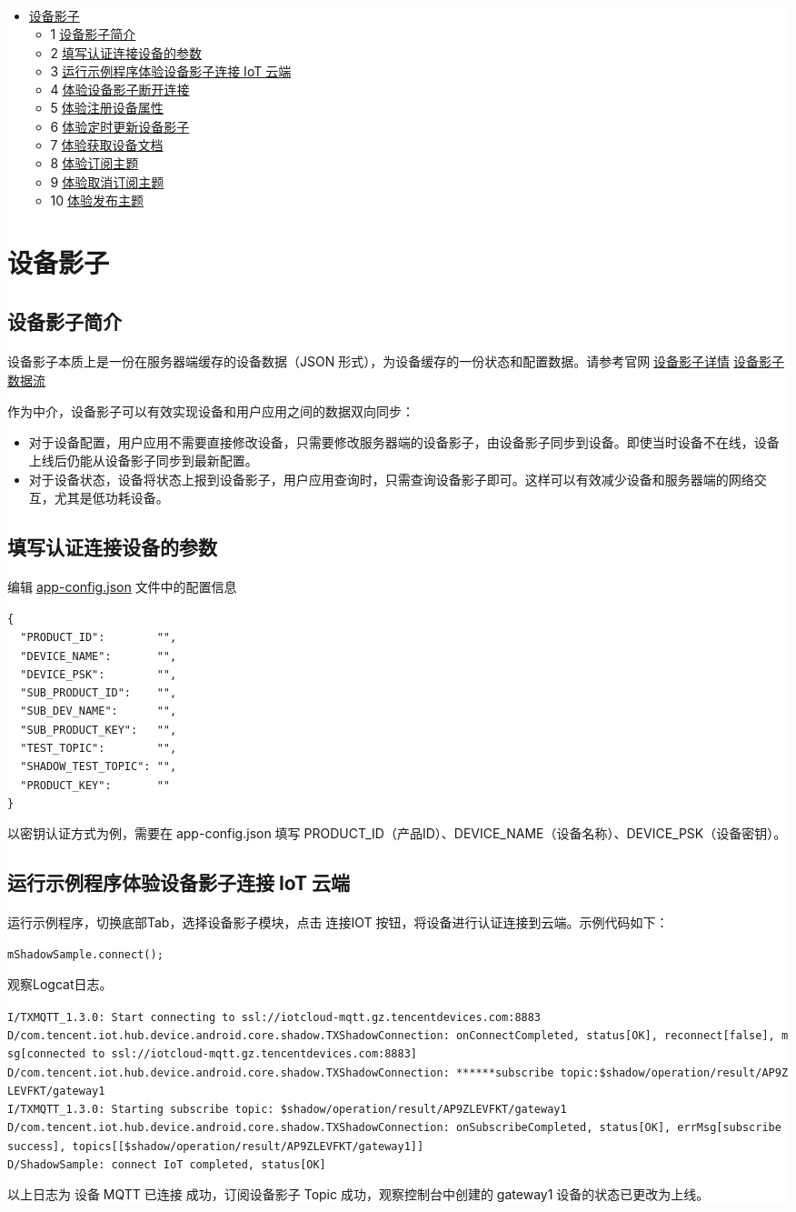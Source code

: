 * [设备影子](#设备影子)
  * 1 [设备影子简介](#设备影子简介)
  * 2 [填写认证连接设备的参数](#填写认证连接设备的参数)
  * 3 [运行示例程序体验设备影子连接 IoT 云端](#运行示例程序体验设备影子连接-IoT-云端)
  * 4 [体验设备影子断开连接](#体验设备影子断开连接)
  * 5 [体验注册设备属性](#体验注册设备属性)
  * 6 [体验定时更新设备影子](#体验定时更新设备影子)
  * 7 [体验获取设备文档](#体验获取设备文档)
  * 8 [体验订阅主题](#体验订阅主题)
  * 9 [体验取消订阅主题](#体验取消订阅主题)
  * 10 [体验发布主题](#体验发布主题)

# 设备影子
## 设备影子简介
设备影子本质上是一份在服务器端缓存的设备数据（JSON 形式），为设备缓存的一份状态和配置数据。请参考官网 [设备影子详情](https://cloud.tencent.com/document/product/634/11918) [设备影子数据流](https://cloud.tencent.com/document/product/634/14072)

作为中介，设备影子可以有效实现设备和用户应用之间的数据双向同步：

* 对于设备配置，用户应用不需要直接修改设备，只需要修改服务器端的设备影子，由设备影子同步到设备。即使当时设备不在线，设备上线后仍能从设备影子同步到最新配置。
* 对于设备状态，设备将状态上报到设备影子，用户应用查询时，只需查询设备影子即可。这样可以有效减少设备和服务器端的网络交互，尤其是低功耗设备。

## 填写认证连接设备的参数

编辑 [app-config.json](https://github.com/tencentyun/iot-device-java/blob/master/hub-device-android/app-config.json) 文件中的配置信息
```
{
  "PRODUCT_ID":        "",
  "DEVICE_NAME":       "",
  "DEVICE_PSK":        "",
  "SUB_PRODUCT_ID":    "",
  "SUB_DEV_NAME":      "",
  "SUB_PRODUCT_KEY":   "",
  "TEST_TOPIC":        "",
  "SHADOW_TEST_TOPIC": "",
  "PRODUCT_KEY":       ""
}
```

以密钥认证方式为例，需要在 app-config.json 填写 PRODUCT_ID（产品ID）、DEVICE_NAME（设备名称）、DEVICE_PSK（设备密钥）。

## 运行示例程序体验设备影子连接 IoT 云端

运行示例程序，切换底部Tab，选择设备影子模块，点击 连接IOT 按钮，将设备进行认证连接到云端。示例代码如下：

```
mShadowSample.connect();
```

观察Logcat日志。
```
I/TXMQTT_1.3.0: Start connecting to ssl://iotcloud-mqtt.gz.tencentdevices.com:8883
D/com.tencent.iot.hub.device.android.core.shadow.TXShadowConnection: onConnectCompleted, status[OK], reconnect[false], msg[connected to ssl://iotcloud-mqtt.gz.tencentdevices.com:8883]
D/com.tencent.iot.hub.device.android.core.shadow.TXShadowConnection: ******subscribe topic:$shadow/operation/result/AP9ZLEVFKT/gateway1
I/TXMQTT_1.3.0: Starting subscribe topic: $shadow/operation/result/AP9ZLEVFKT/gateway1
D/com.tencent.iot.hub.device.android.core.shadow.TXShadowConnection: onSubscribeCompleted, status[OK], errMsg[subscribe success], topics[[$shadow/operation/result/AP9ZLEVFKT/gateway1]]
D/ShadowSample: connect IoT completed, status[OK]
```
以上日志为 设备 MQTT 已连接 成功，订阅设备影子 Topic 成功，观察控制台中创建的 gateway1 设备的状态已更改为上线。
